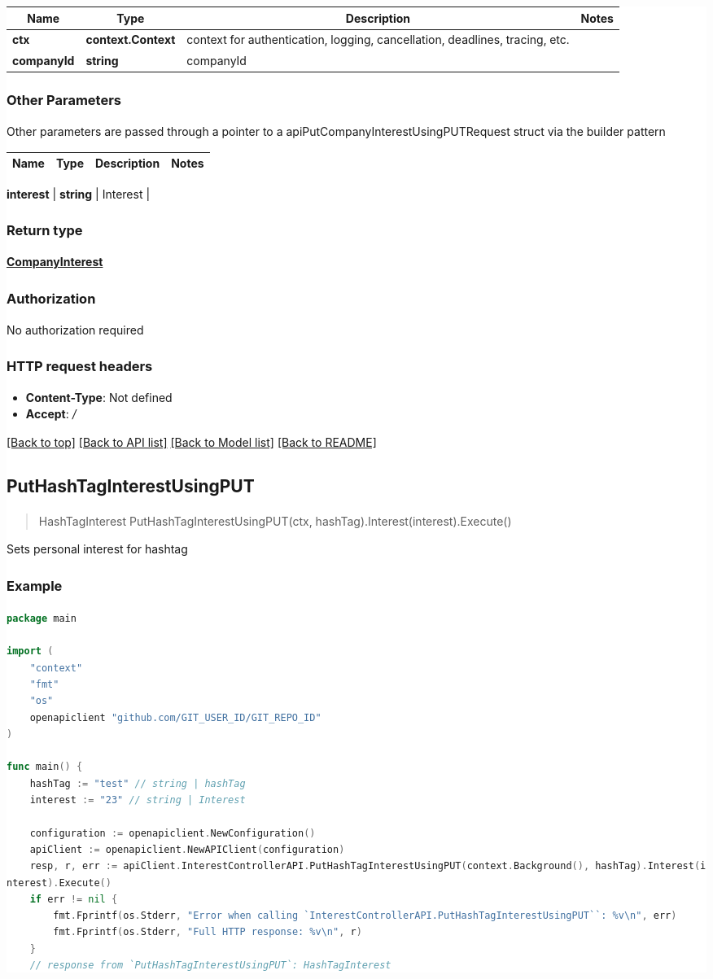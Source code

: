 
Name | Type | Description  | Notes
------------- | ------------- | ------------- | -------------
**ctx** | **context.Context** | context for authentication, logging, cancellation, deadlines, tracing, etc.
**companyId** | **string** | companyId | 

### Other Parameters

Other parameters are passed through a pointer to a apiPutCompanyInterestUsingPUTRequest struct via the builder pattern


Name | Type | Description  | Notes
------------- | ------------- | ------------- | -------------

 **interest** | **string** | Interest | 

### Return type

[**CompanyInterest**](CompanyInterest.md)

### Authorization

No authorization required

### HTTP request headers

- **Content-Type**: Not defined
- **Accept**: */*

[[Back to top]](#) [[Back to API list]](../README.md#documentation-for-api-endpoints)
[[Back to Model list]](../README.md#documentation-for-models)
[[Back to README]](../README.md)


## PutHashTagInterestUsingPUT

> HashTagInterest PutHashTagInterestUsingPUT(ctx, hashTag).Interest(interest).Execute()

Sets personal interest for hashtag

### Example

```go
package main

import (
	"context"
	"fmt"
	"os"
	openapiclient "github.com/GIT_USER_ID/GIT_REPO_ID"
)

func main() {
	hashTag := "test" // string | hashTag
	interest := "23" // string | Interest

	configuration := openapiclient.NewConfiguration()
	apiClient := openapiclient.NewAPIClient(configuration)
	resp, r, err := apiClient.InterestControllerAPI.PutHashTagInterestUsingPUT(context.Background(), hashTag).Interest(interest).Execute()
	if err != nil {
		fmt.Fprintf(os.Stderr, "Error when calling `InterestControllerAPI.PutHashTagInterestUsingPUT``: %v\n", err)
		fmt.Fprintf(os.Stderr, "Full HTTP response: %v\n", r)
	}
	// response from `PutHashTagInterestUsingPUT`: HashTagInterest
```